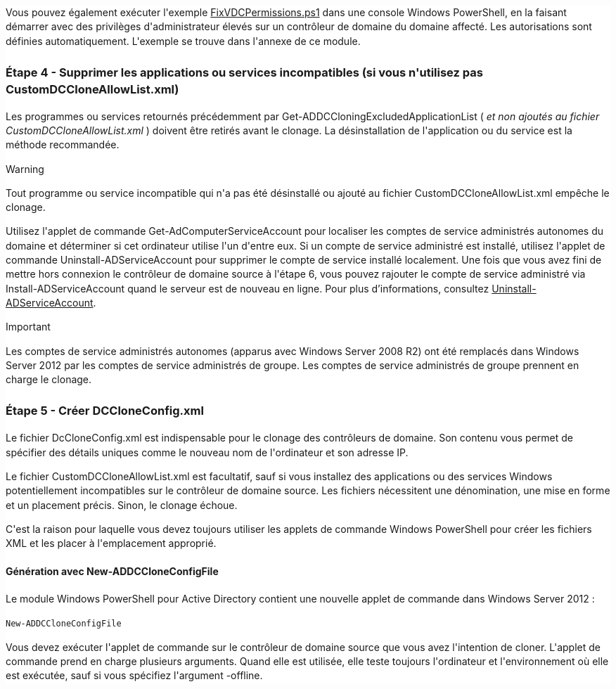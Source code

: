 Vous pouvez également exécuter l'exemple [FixVDCPermissions.ps1](../../../ad-ds/reference/virtual-dc/Virtualized-Domain-Controller-Technical-Reference-Appendix.md#BKMK_FixPDCPerms) dans une console Windows PowerShell, en la faisant démarrer avec des privilèges d'administrateur élevés sur un contrôleur de domaine du domaine affecté. Les autorisations sont définies automatiquement. L'exemple se trouve dans l'annexe de ce module.  
  
### <a name="step-4---remove-incompatible-applications-or-services-if-not-using-customdccloneallowlistxml"></a>Étape 4 - Supprimer les applications ou services incompatibles (si vous n'utilisez pas CustomDCCloneAllowList.xml)  
Les programmes ou services retournés précédemment par Get-ADDCCloningExcludedApplicationList ( *et non ajoutés au fichier CustomDCCloneAllowList.xml* ) doivent être retirés avant le clonage. La désinstallation de l'application ou du service est la méthode recommandée.  
  
> [!WARNING]  
> Tout programme ou service incompatible qui n'a pas été désinstallé ou ajouté au fichier CustomDCCloneAllowList.xml empêche le clonage.  
  
Utilisez l'applet de commande Get-AdComputerServiceAccount pour localiser les comptes de service administrés autonomes du domaine et déterminer si cet ordinateur utilise l'un d'entre eux. Si un compte de service administré est installé, utilisez l'applet de commande Uninstall-ADServiceAccount pour supprimer le compte de service installé localement. Une fois que vous avez fini de mettre hors connexion le contrôleur de domaine source à l'étape 6, vous pouvez rajouter le compte de service administré via Install-ADServiceAccount quand le serveur est de nouveau en ligne. Pour plus d’informations, consultez [Uninstall-ADServiceAccount](https://technet.microsoft.com/library/hh852310).  
  
> [!IMPORTANT]  
> Les comptes de service administrés autonomes (apparus avec Windows Server 2008 R2) ont été remplacés dans Windows Server 2012 par les comptes de service administrés de groupe. Les comptes de service administrés de groupe prennent en charge le clonage.  
  
### <a name="step-5---create-dccloneconfigxml"></a>Étape 5 - Créer DCCloneConfig.xml  
Le fichier DcCloneConfig.xml est indispensable pour le clonage des contrôleurs de domaine. Son contenu vous permet de spécifier des détails uniques comme le nouveau nom de l'ordinateur et son adresse IP.  
  
Le fichier CustomDCCloneAllowList.xml est facultatif, sauf si vous installez des applications ou des services Windows potentiellement incompatibles sur le contrôleur de domaine source. Les fichiers nécessitent une dénomination, une mise en forme et un placement précis. Sinon, le clonage échoue.  
  
C'est la raison pour laquelle vous devez toujours utiliser les applets de commande Windows PowerShell pour créer les fichiers XML et les placer à l'emplacement approprié.  
  
#### <a name="generating-with-new-addccloneconfigfile"></a>Génération avec New-ADDCCloneConfigFile  
Le module Windows PowerShell pour Active Directory contient une nouvelle applet de commande dans Windows Server 2012 :  
  
```  
New-ADDCCloneConfigFile  
```  
  
Vous devez exécuter l'applet de commande sur le contrôleur de domaine source que vous avez l'intention de cloner. L'applet de commande prend en charge plusieurs arguments. Quand elle est utilisée, elle teste toujours l'ordinateur et l'environnement où elle est exécutée, sauf si vous spécifiez l'argument -offline.  
  